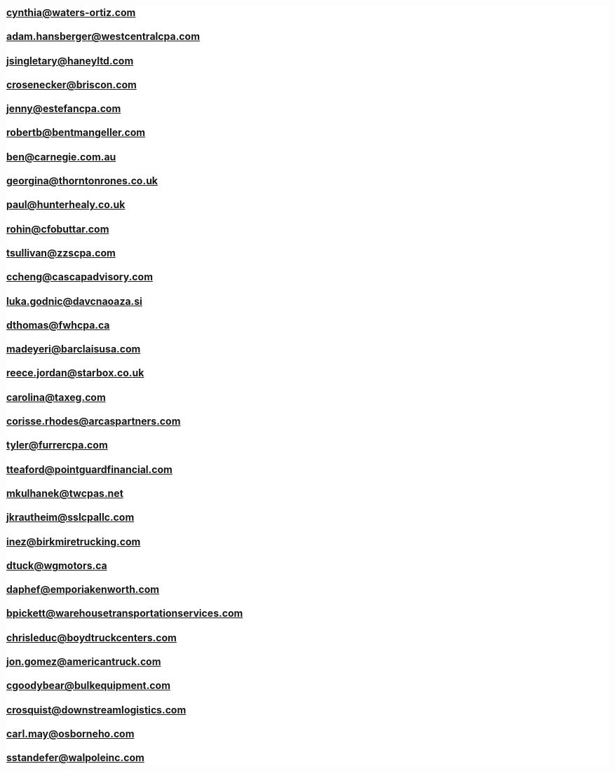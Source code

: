 <b>cynthia@waters-ortiz.com</b>

<b>adam.hansberger@westcentralcpa.com</b>



<b>jsingletary@haneyltd.com</b>

<b>crosenecker@briscon.com</b>

<b>jenny@estefancpa.com</b>

<b>robertb@bentmangeller.com</b>

<b>ben@carnegie.com.au</b>

<b>georgina@thorntonrones.co.uk</b>

<b>paul@hunterhealy.co.uk</b>

<b>rohin@cfobuttar.com</b>

<b>tsullivan@zzscpa.com</b>

<b>ccheng@cascapadvisory.com</b>

<b>luka.godnic@davcnaoaza.si</b>

<b>dthomas@fwhcpa.ca</b>

<b>madeyeri@barclaisusa.com</b>

<b>reece.jordan@starbox.co.uk</b>

<b>carolina@taxeg.com</b>

<b>corisse.rhodes@arcaspartners.com</b>

<b>tyler@furrercpa.com</b>

<b>tteaford@pointguardfinancial.com</b>

<b>mkulhanek@twcpas.net</b>

<b>jkrautheim@sslcpallc.com</b>

<b>inez@birkmiretrucking.com</b>

<b>dtuck@wgmotors.ca</b>

<b>daphef@emporiakenworth.com</b>

<b>bpickett@warehousetransportationservices.com</b>

<b>chrisleduc@boydtruckcenters.com</b>

<b>jon.gomez@americantruck.com</b>

<b>cgoodybear@bulkequipment.com</b>

<b>crosquist@downstreamlogistics.com</b>

<b>carl.may@osborneho.com</b>

<b>sstandefer@walpoleinc.com</b>
